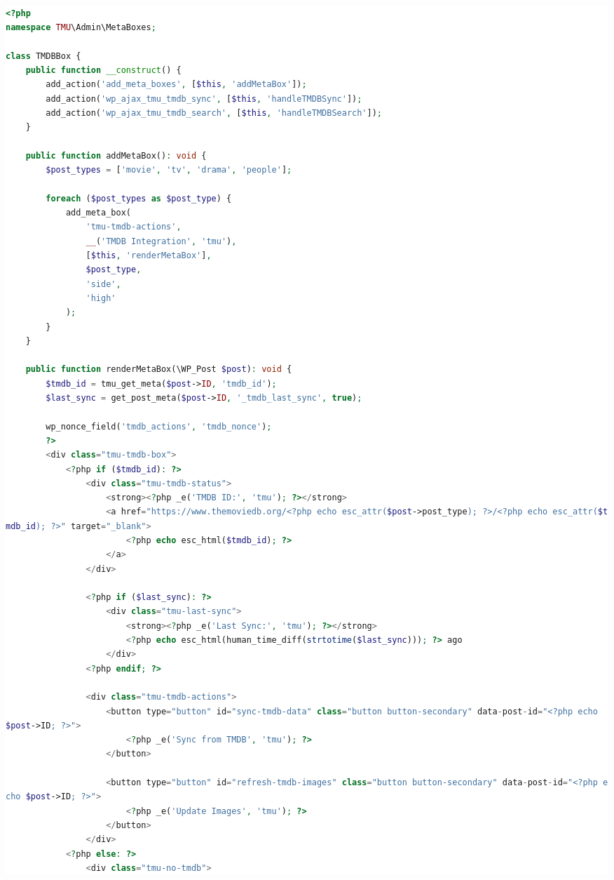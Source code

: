 
```php
<?php
namespace TMU\Admin\MetaBoxes;

class TMDBBox {
    public function __construct() {
        add_action('add_meta_boxes', [$this, 'addMetaBox']);
        add_action('wp_ajax_tmu_tmdb_sync', [$this, 'handleTMDBSync']);
        add_action('wp_ajax_tmu_tmdb_search', [$this, 'handleTMDBSearch']);
    }
    
    public function addMetaBox(): void {
        $post_types = ['movie', 'tv', 'drama', 'people'];
        
        foreach ($post_types as $post_type) {
            add_meta_box(
                'tmu-tmdb-actions',
                __('TMDB Integration', 'tmu'),
                [$this, 'renderMetaBox'],
                $post_type,
                'side',
                'high'
            );
        }
    }
    
    public function renderMetaBox(\WP_Post $post): void {
        $tmdb_id = tmu_get_meta($post->ID, 'tmdb_id');
        $last_sync = get_post_meta($post->ID, '_tmdb_last_sync', true);
        
        wp_nonce_field('tmdb_actions', 'tmdb_nonce');
        ?>
        <div class="tmu-tmdb-box">
            <?php if ($tmdb_id): ?>
                <div class="tmu-tmdb-status">
                    <strong><?php _e('TMDB ID:', 'tmu'); ?></strong> 
                    <a href="https://www.themoviedb.org/<?php echo esc_attr($post->post_type); ?>/<?php echo esc_attr($tmdb_id); ?>" target="_blank">
                        <?php echo esc_html($tmdb_id); ?>
                    </a>
                </div>
                
                <?php if ($last_sync): ?>
                    <div class="tmu-last-sync">
                        <strong><?php _e('Last Sync:', 'tmu'); ?></strong>
                        <?php echo esc_html(human_time_diff(strtotime($last_sync))); ?> ago
                    </div>
                <?php endif; ?>
                
                <div class="tmu-tmdb-actions">
                    <button type="button" id="sync-tmdb-data" class="button button-secondary" data-post-id="<?php echo $post->ID; ?>">
                        <?php _e('Sync from TMDB', 'tmu'); ?>
                    </button>
                    
                    <button type="button" id="refresh-tmdb-images" class="button button-secondary" data-post-id="<?php echo $post->ID; ?>">
                        <?php _e('Update Images', 'tmu'); ?>
                    </button>
                </div>
            <?php else: ?>
                <div class="tmu-no-tmdb">
```